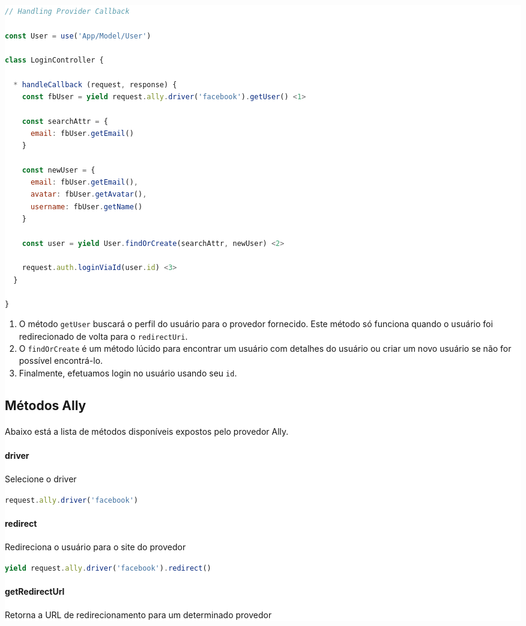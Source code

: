 ```js
// Handling Provider Callback

const User = use('App/Model/User')

class LoginController {

  * handleCallback (request, response) {
    const fbUser = yield request.ally.driver('facebook').getUser() <1>

    const searchAttr = {
      email: fbUser.getEmail()
    }

    const newUser = {
      email: fbUser.getEmail(),
      avatar: fbUser.getAvatar(),
      username: fbUser.getName()
    }

    const user = yield User.findOrCreate(searchAttr, newUser) <2>

    request.auth.loginViaId(user.id) <3>
  }

}
```

1. O método `getUser` buscará o perfil do usuário para o provedor fornecido. Este método só funciona quando o usuário foi redirecionado de volta para o `redirectUri`.
2. O `findOrCreate` é um método lúcido para encontrar um usuário com detalhes do usuário ou criar um novo usuário se não for possível encontrá-lo.
3. Finalmente, efetuamos login no usuário usando seu `id`.

## Métodos Ally
Abaixo está a lista de métodos disponíveis expostos pelo provedor Ally.

#### driver
Selecione o driver

```js
request.ally.driver('facebook')
```

#### redirect
Redireciona o usuário para o site do provedor

```js
yield request.ally.driver('facebook').redirect()
```

#### getRedirectUrl
Retorna a URL de redirecionamento para um determinado provedor
